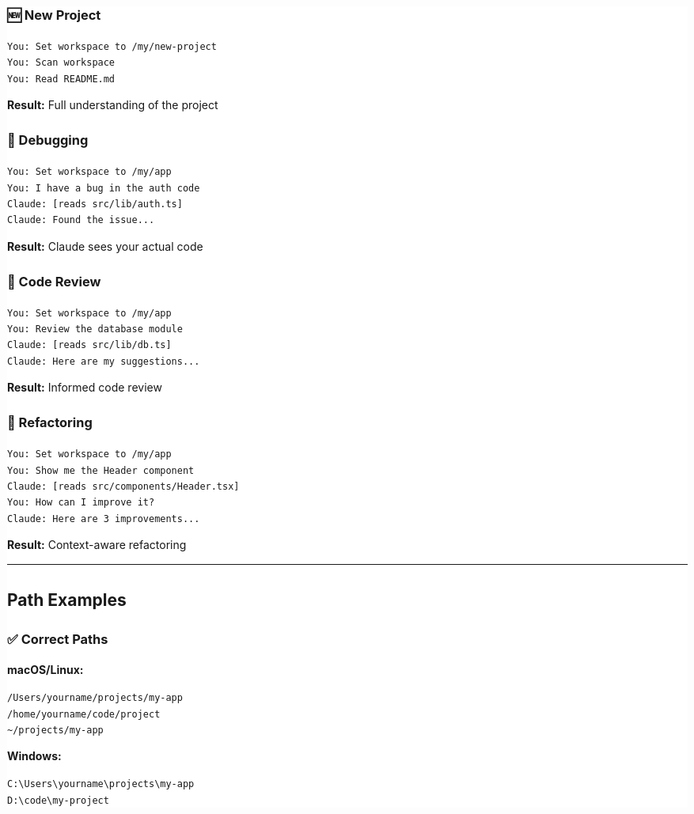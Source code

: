 ### 🆕 New Project
```
You: Set workspace to /my/new-project
You: Scan workspace
You: Read README.md
```
**Result:** Full understanding of the project

### 🐛 Debugging
```
You: Set workspace to /my/app
You: I have a bug in the auth code
Claude: [reads src/lib/auth.ts]
Claude: Found the issue...
```
**Result:** Claude sees your actual code

### 📝 Code Review
```
You: Set workspace to /my/app
You: Review the database module
Claude: [reads src/lib/db.ts]
Claude: Here are my suggestions...
```
**Result:** Informed code review

### 🔄 Refactoring
```
You: Set workspace to /my/app
You: Show me the Header component
Claude: [reads src/components/Header.tsx]
You: How can I improve it?
Claude: Here are 3 improvements...
```
**Result:** Context-aware refactoring

---

## Path Examples

### ✅ Correct Paths

**macOS/Linux:**
```
/Users/yourname/projects/my-app
/home/yourname/code/project
~/projects/my-app
```

**Windows:**
```
C:\Users\yourname\projects\my-app
D:\code\my-project
```
